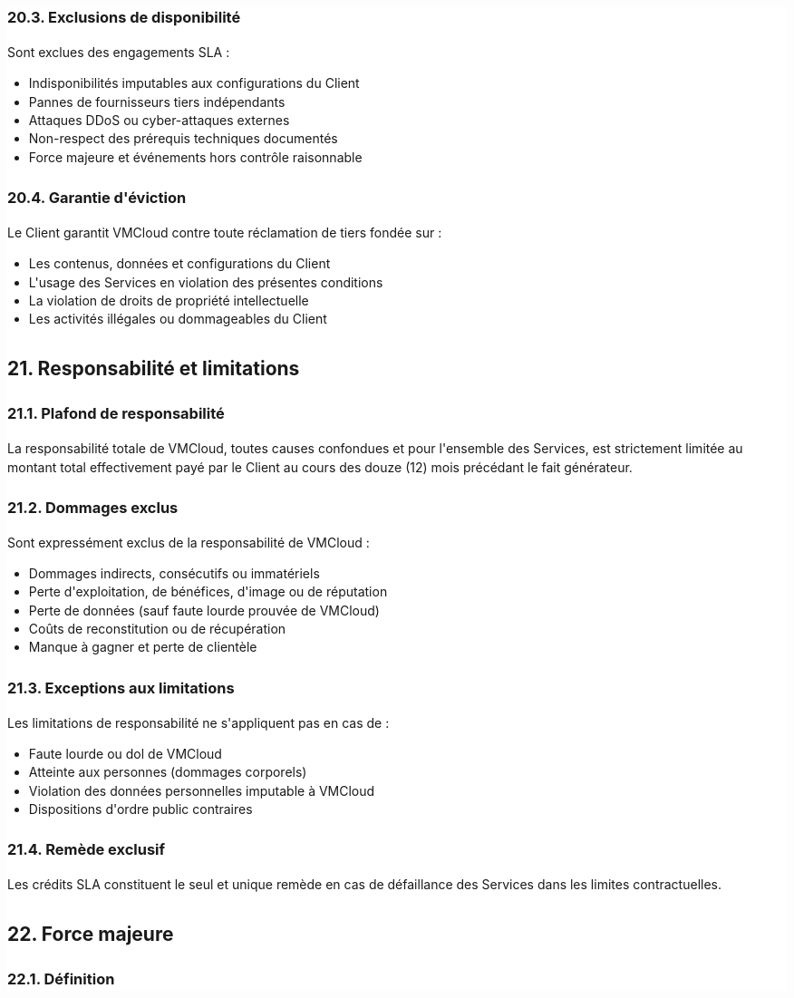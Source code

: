 ### 20.3. Exclusions de disponibilité

Sont exclues des engagements SLA :
- Indisponibilités imputables aux configurations du Client
- Pannes de fournisseurs tiers indépendants
- Attaques DDoS ou cyber-attaques externes
- Non-respect des prérequis techniques documentés
- Force majeure et événements hors contrôle raisonnable

### 20.4. Garantie d'éviction

Le Client garantit VMCloud contre toute réclamation de tiers fondée sur :
- Les contenus, données et configurations du Client
- L'usage des Services en violation des présentes conditions
- La violation de droits de propriété intellectuelle
- Les activités illégales ou dommageables du Client

## 21. Responsabilité et limitations

### 21.1. Plafond de responsabilité

La responsabilité totale de VMCloud, toutes causes confondues et pour l'ensemble des Services, est strictement limitée au montant total effectivement payé par le Client au cours des douze (12) mois précédant le fait générateur.

### 21.2. Dommages exclus

Sont expressément exclus de la responsabilité de VMCloud :
- Dommages indirects, consécutifs ou immatériels
- Perte d'exploitation, de bénéfices, d'image ou de réputation
- Perte de données (sauf faute lourde prouvée de VMCloud)
- Coûts de reconstitution ou de récupération
- Manque à gagner et perte de clientèle

### 21.3. Exceptions aux limitations

Les limitations de responsabilité ne s'appliquent pas en cas de :
- Faute lourde ou dol de VMCloud
- Atteinte aux personnes (dommages corporels)
- Violation des données personnelles imputable à VMCloud
- Dispositions d'ordre public contraires

### 21.4. Remède exclusif

Les crédits SLA constituent le seul et unique remède en cas de défaillance des Services dans les limites contractuelles.

## 22. Force majeure

### 22.1. Définition
